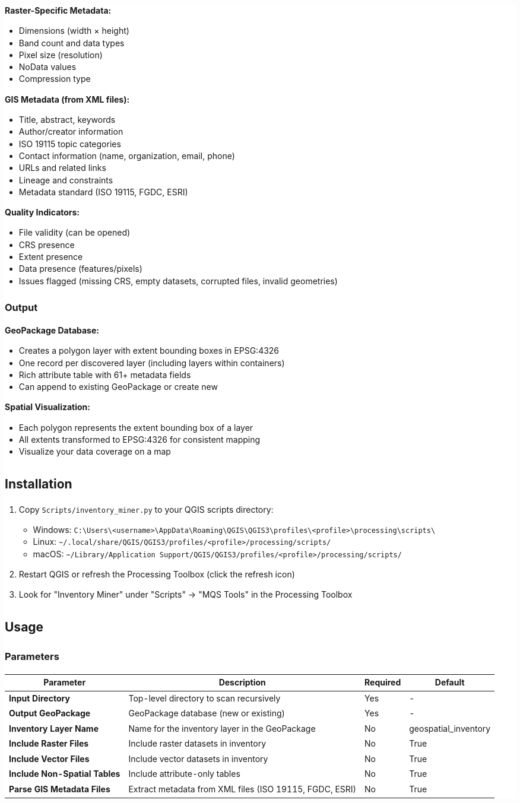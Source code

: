 **Raster-Specific Metadata:**
- Dimensions (width × height)
- Band count and data types
- Pixel size (resolution)
- NoData values
- Compression type

**GIS Metadata (from XML files):**
- Title, abstract, keywords
- Author/creator information
- ISO 19115 topic categories
- Contact information (name, organization, email, phone)
- URLs and related links
- Lineage and constraints
- Metadata standard (ISO 19115, FGDC, ESRI)

**Quality Indicators:**
- File validity (can be opened)
- CRS presence
- Extent presence
- Data presence (features/pixels)
- Issues flagged (missing CRS, empty datasets, corrupted files, invalid geometries)

### Output

**GeoPackage Database:**
- Creates a polygon layer with extent bounding boxes in EPSG:4326
- One record per discovered layer (including layers within containers)
- Rich attribute table with 61+ metadata fields
- Can append to existing GeoPackage or create new

**Spatial Visualization:**
- Each polygon represents the extent bounding box of a layer
- All extents transformed to EPSG:4326 for consistent mapping
- Visualize your data coverage on a map

## Installation

1. Copy `Scripts/inventory_miner.py` to your QGIS scripts directory:
   - Windows: `C:\Users\<username>\AppData\Roaming\QGIS\QGIS3\profiles\<profile>\processing\scripts\`
   - Linux: `~/.local/share/QGIS/QGIS3/profiles/<profile>/processing/scripts/`
   - macOS: `~/Library/Application Support/QGIS/QGIS3/profiles/<profile>/processing/scripts/`

2. Restart QGIS or refresh the Processing Toolbox (click the refresh icon)

3. Look for "Inventory Miner" under "Scripts" → "MQS Tools" in the Processing Toolbox

## Usage

### Parameters

| Parameter | Description | Required | Default |
|-----------|-------------|----------|---------|
| **Input Directory** | Top-level directory to scan recursively | Yes | - |
| **Output GeoPackage** | GeoPackage database (new or existing) | Yes | - |
| **Inventory Layer Name** | Name for the inventory layer in the GeoPackage | No | geospatial_inventory |
| **Include Raster Files** | Include raster datasets in inventory | No | True |
| **Include Vector Files** | Include vector datasets in inventory | No | True |
| **Include Non-Spatial Tables** | Include attribute-only tables | No | True |
| **Parse GIS Metadata Files** | Extract metadata from XML files (ISO 19115, FGDC, ESRI) | No | True |